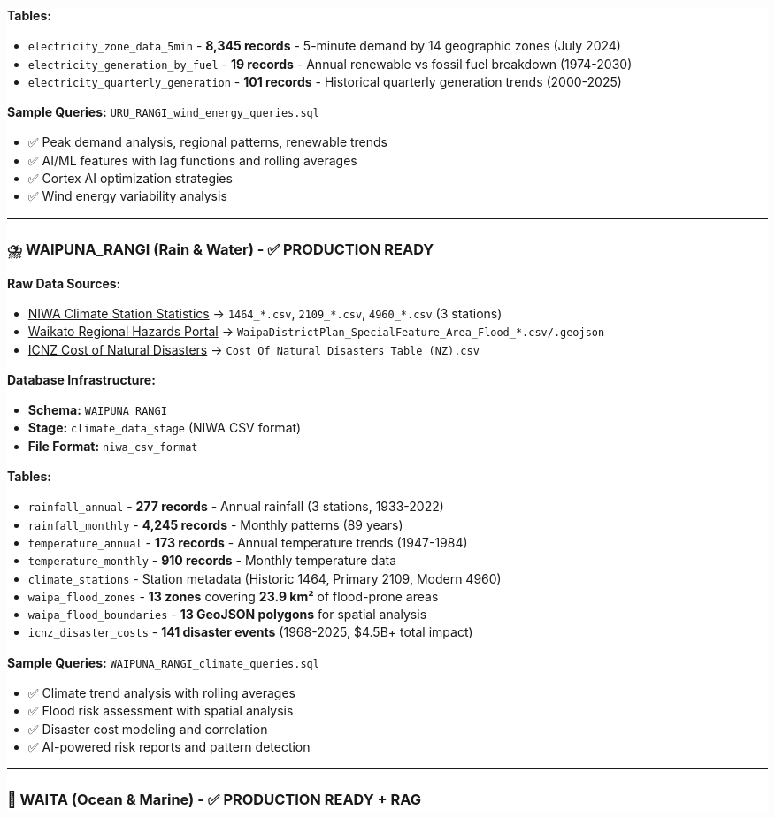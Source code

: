 **Tables:**
- `electricity_zone_data_5min` - **8,345 records** - 5-minute demand by 14 geographic zones (July 2024)
- `electricity_generation_by_fuel` - **19 records** - Annual renewable vs fossil fuel breakdown (1974-2030)  
- `electricity_quarterly_generation` - **101 records** - Historical quarterly generation trends (2000-2025)

**Sample Queries:** [`URU_RANGI_wind_energy_queries.sql`](sample_queries/URU_RANGI_wind_energy_queries.sql)
- ✅ Peak demand analysis, regional patterns, renewable trends
- ✅ AI/ML features with lag functions and rolling averages  
- ✅ Cortex AI optimization strategies
- ✅ Wind energy variability analysis

---

### ⛈️ WAIPUNA_RANGI (Rain & Water) - **✅ PRODUCTION READY**

**Raw Data Sources:**
- [NIWA Climate Station Statistics](https://niwa.co.nz/climate-and-weather/climate-data/national-climate-database/climate-stations-statistics) → `1464_*.csv`, `2109_*.csv`, `4960_*.csv` (3 stations)
- [Waikato Regional Hazards Portal](https://www.waikatoregion.govt.nz/services/regional-hazards-and-emergency-management/regional-hazards-portal/) → `WaipaDistrictPlan_SpecialFeature_Area_Flood_*.csv/.geojson`
- [ICNZ Cost of Natural Disasters](https://www.icnz.org.nz/industry/cost-of-natural-disasters/) → `Cost Of Natural Disasters Table (NZ).csv`

**Database Infrastructure:**
- **Schema:** `WAIPUNA_RANGI`
- **Stage:** `climate_data_stage` (NIWA CSV format)
- **File Format:** `niwa_csv_format`

**Tables:**
- `rainfall_annual` - **277 records** - Annual rainfall (3 stations, 1933-2022)
- `rainfall_monthly` - **4,245 records** - Monthly patterns (89 years)
- `temperature_annual` - **173 records** - Annual temperature trends (1947-1984)
- `temperature_monthly` - **910 records** - Monthly temperature data
- `climate_stations` - Station metadata (Historic 1464, Primary 2109, Modern 4960)
- `waipa_flood_zones` - **13 zones** covering **23.9 km²** of flood-prone areas
- `waipa_flood_boundaries` - **13 GeoJSON polygons** for spatial analysis
- `icnz_disaster_costs` - **141 disaster events** (1968-2025, $4.5B+ total impact)

**Sample Queries:** [`WAIPUNA_RANGI_climate_queries.sql`](sample_queries/WAIPUNA_RANGI_climate_queries.sql)
- ✅ Climate trend analysis with rolling averages
- ✅ Flood risk assessment with spatial analysis
- ✅ Disaster cost modeling and correlation
- ✅ AI-powered risk reports and pattern detection

---

### 🌊 WAITA (Ocean & Marine) - **✅ PRODUCTION READY + RAG**
